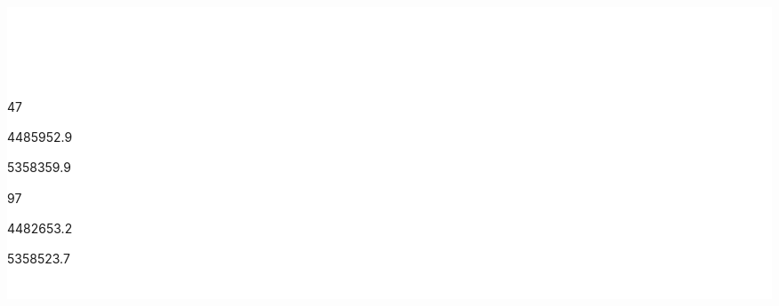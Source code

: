 </td>

<td style align="center">

 

</td>

<td style align="center">

 

</td>

<td style align="center">

 

</td>

</tr>

<tr>

<td style align="center">

47

</td>

<td style align="center">

4485952.9

</td>

<td style align="center">

5358359.9

</td>

<td style align="center">

97

</td>

<td style align="center">

4482653.2

</td>

<td style align="center">

5358523.7

</td>

<td style align="center">

 

</td>

<td style align="center">
